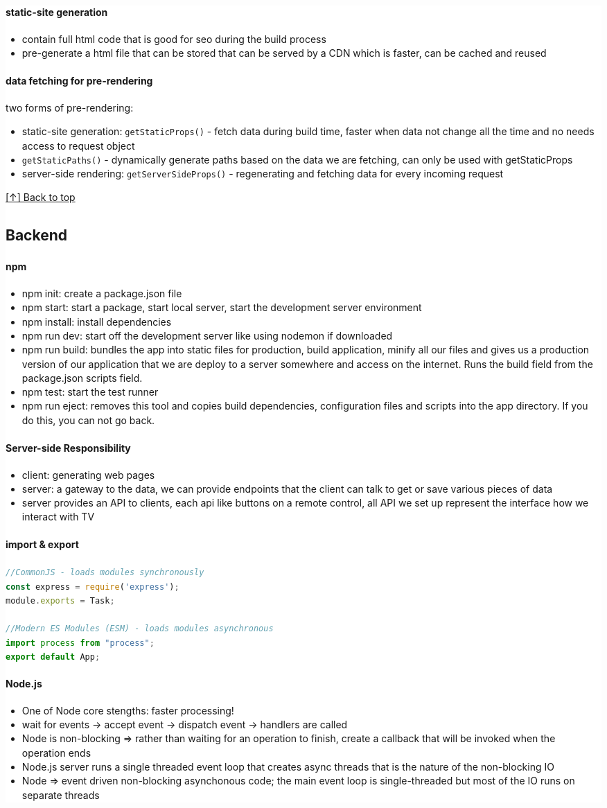 #### static-site generation
- contain full html code that is good for seo during the build process
- pre-generate a html file that can be stored that can be served by a CDN which is faster, can be cached and reused

#### data fetching for pre-rendering
two forms of pre-rendering: 
- static-site generation: `getStaticProps()` - fetch data during build time, faster when data not change all the time and no needs access to request object
- `getStaticPaths()` - dynamically generate paths based on the data we are fetching, can only be used with getStaticProps
- server-side rendering: `getServerSideProps()` - regenerating and fetching data for every incoming request

[[↑] Back to top](#table-of-contents)


## Backend

#### npm
- npm init: create a package.json file
- npm start: start a package, start local server, start the development server environment
- npm install: install dependencies
- npm run dev: start off the development server like using nodemon if downloaded
- npm run build: bundles the app into static files for production, build application, minify all our files and gives us a production version of our application that we are deploy to a server somewhere and access on the internet. Runs the build field from the package.json scripts field.
- npm test: start the test runner
- npm run eject: removes this tool and copies build dependencies, configuration files and scripts into the app directory. If you do this, you can not go back.

#### Server-side Responsibility
- client: generating web pages
- server: a gateway to the data, we can provide endpoints that the client can talk to get or save various pieces of data
- server provides an API to clients, each api like buttons on a remote control, all API we set up represent the interface how we interact with TV

#### import & export
```js
//CommonJS - loads modules synchronously
const express = require('express');
module.exports = Task;

//Modern ES Modules (ESM) - loads modules asynchronous
import process from "process";
export default App;
```

#### Node.js
- One of Node core stengths: faster processing! 
- wait for events -> accept event -> dispatch event -> handlers are called
- Node is non-blocking => rather than waiting for an operation to finish, create a callback that will be invoked when the operation ends
- Node.js server runs a single threaded event loop that creates async threads that is the nature of the non-blocking IO
- Node => event driven non-blocking asynchonous code; the main event loop is single-threaded but most of the IO runs on separate threads
